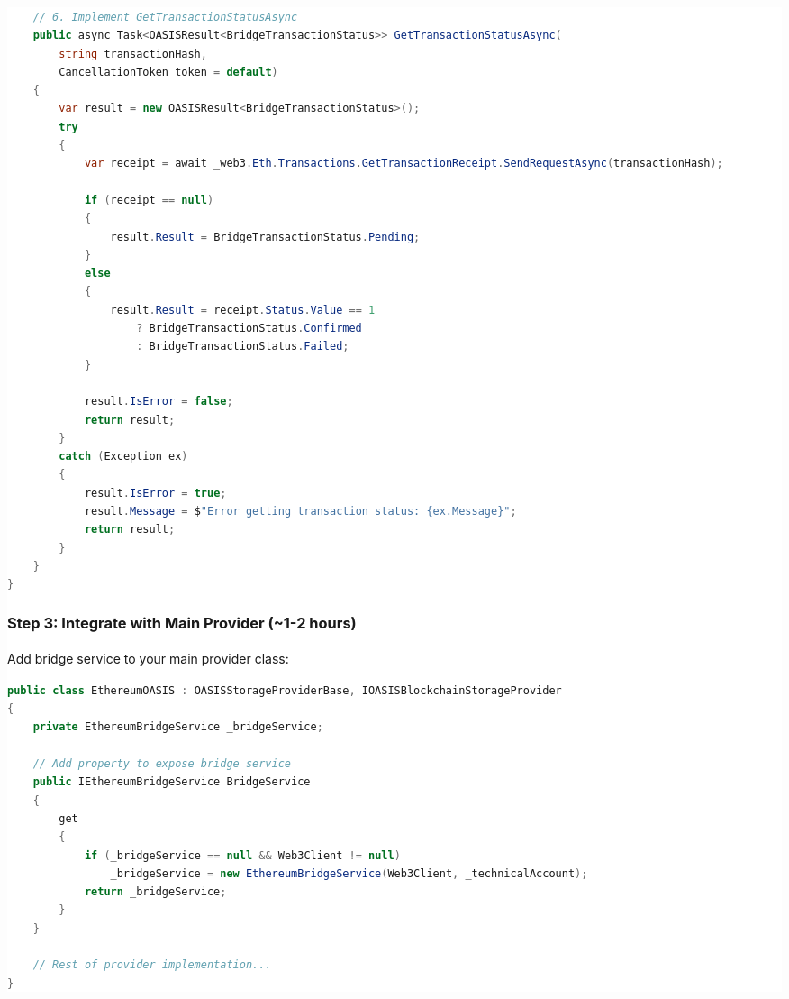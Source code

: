 ```csharp
    // 6. Implement GetTransactionStatusAsync
    public async Task<OASISResult<BridgeTransactionStatus>> GetTransactionStatusAsync(
        string transactionHash, 
        CancellationToken token = default)
    {
        var result = new OASISResult<BridgeTransactionStatus>();
        try
        {
            var receipt = await _web3.Eth.Transactions.GetTransactionReceipt.SendRequestAsync(transactionHash);
            
            if (receipt == null)
            {
                result.Result = BridgeTransactionStatus.Pending;
            }
            else
            {
                result.Result = receipt.Status.Value == 1 
                    ? BridgeTransactionStatus.Confirmed 
                    : BridgeTransactionStatus.Failed;
            }
            
            result.IsError = false;
            return result;
        }
        catch (Exception ex)
        {
            result.IsError = true;
            result.Message = $"Error getting transaction status: {ex.Message}";
            return result;
        }
    }
}
```

### Step 3: Integrate with Main Provider (~1-2 hours)

Add bridge service to your main provider class:

```csharp
public class EthereumOASIS : OASISStorageProviderBase, IOASISBlockchainStorageProvider
{
    private EthereumBridgeService _bridgeService;
    
    // Add property to expose bridge service
    public IEthereumBridgeService BridgeService 
    { 
        get 
        { 
            if (_bridgeService == null && Web3Client != null)
                _bridgeService = new EthereumBridgeService(Web3Client, _technicalAccount);
            return _bridgeService;
        }
    }
    
    // Rest of provider implementation...
}
```
